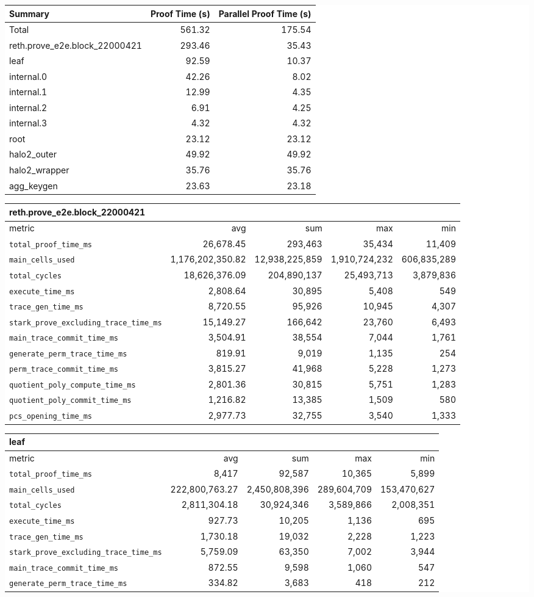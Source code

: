 | Summary | Proof Time (s) | Parallel Proof Time (s) |
|:---|---:|---:|
| Total |  561.32 |  175.54 |
| reth.prove_e2e.block_22000421 |  293.46 |  35.43 |
| leaf |  92.59 |  10.37 |
| internal.0 |  42.26 |  8.02 |
| internal.1 |  12.99 |  4.35 |
| internal.2 |  6.91 |  4.25 |
| internal.3 |  4.32 |  4.32 |
| root |  23.12 |  23.12 |
| halo2_outer |  49.92 |  49.92 |
| halo2_wrapper |  35.76 |  35.76 |
| agg_keygen |  23.63 |  23.18 |


| reth.prove_e2e.block_22000421 |||||
|:---|---:|---:|---:|---:|
|metric|avg|sum|max|min|
| `total_proof_time_ms ` |  26,678.45 |  293,463 |  35,434 |  11,409 |
| `main_cells_used     ` |  1,176,202,350.82 |  12,938,225,859 |  1,910,724,232 |  606,835,289 |
| `total_cycles        ` |  18,626,376.09 |  204,890,137 |  25,493,713 |  3,879,836 |
| `execute_time_ms     ` |  2,808.64 |  30,895 |  5,408 |  549 |
| `trace_gen_time_ms   ` |  8,720.55 |  95,926 |  10,945 |  4,307 |
| `stark_prove_excluding_trace_time_ms` |  15,149.27 |  166,642 |  23,760 |  6,493 |
| `main_trace_commit_time_ms` |  3,504.91 |  38,554 |  7,044 |  1,761 |
| `generate_perm_trace_time_ms` |  819.91 |  9,019 |  1,135 |  254 |
| `perm_trace_commit_time_ms` |  3,815.27 |  41,968 |  5,228 |  1,273 |
| `quotient_poly_compute_time_ms` |  2,801.36 |  30,815 |  5,751 |  1,283 |
| `quotient_poly_commit_time_ms` |  1,216.82 |  13,385 |  1,509 |  580 |
| `pcs_opening_time_ms ` |  2,977.73 |  32,755 |  3,540 |  1,333 |

| leaf |||||
|:---|---:|---:|---:|---:|
|metric|avg|sum|max|min|
| `total_proof_time_ms ` |  8,417 |  92,587 |  10,365 |  5,899 |
| `main_cells_used     ` |  222,800,763.27 |  2,450,808,396 |  289,604,709 |  153,470,627 |
| `total_cycles        ` |  2,811,304.18 |  30,924,346 |  3,589,866 |  2,008,351 |
| `execute_time_ms     ` |  927.73 |  10,205 |  1,136 |  695 |
| `trace_gen_time_ms   ` |  1,730.18 |  19,032 |  2,228 |  1,223 |
| `stark_prove_excluding_trace_time_ms` |  5,759.09 |  63,350 |  7,002 |  3,944 |
| `main_trace_commit_time_ms` |  872.55 |  9,598 |  1,060 |  547 |
| `generate_perm_trace_time_ms` |  334.82 |  3,683 |  418 |  212 |